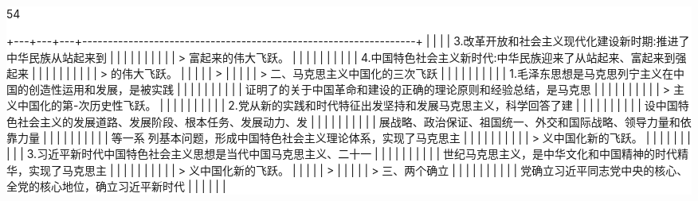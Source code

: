 54

+---+---+---+-----------------------------------------------------------------+
|   |   |   | 3.改革开放和社会主义现代化建设新时期:推进了中华民族从站起来到   |
|   |   |   |                                                                 |
|   |   |   | > 富起来的伟大飞跃。                                            |
|   |   |   |                                                                 |
|   |   |   | 4.中国特色社会主义新时代:中华民族迎来了从站起来、富起来到强起来 |
|   |   |   |                                                                 |
|   |   |   | > 的伟大飞跃。                                                  |
|   |   |   | >                                                               |
|   |   |   | > 二、马克思主义中国化的三次飞跃                                |
|   |   |   |                                                                 |
|   |   |   | 1.毛泽东思想是马克思列宁主义在中国的创造性运用和发展，是被实践  |
|   |   |   |                                                                 |
|   |   |   | 证明了的关于中国革命和建设的正确的理论原则和经验总结，是马克思  |
|   |   |   |                                                                 |
|   |   |   | > 主义中国化的第-次历史性飞跃。                                 |
|   |   |   |                                                                 |
|   |   |   | 2.党从新的实践和时代特征出发坚持和发展马克思主义，科学回答了建  |
|   |   |   |                                                                 |
|   |   |   | 设中国特色社会主义的发展道路、发展阶段、根本任务、发展动力、发  |
|   |   |   |                                                                 |
|   |   |   | 展战略、政治保证、祖国统一、外交和国际战略、领导力量和依靠力量  |
|   |   |   |                                                                 |
|   |   |   | 等一系 列基本问题，形成中国特色社会主义理论体系，实现了马克思主 |
|   |   |   |                                                                 |
|   |   |   | > 义中国化新的飞跃。                                            |
|   |   |   |                                                                 |
|   |   |   | 3.习近平新时代中国特色社会主义思想是当代中国马克思主义、二十一  |
|   |   |   |                                                                 |
|   |   |   | 世纪马克思主义，是中华文化和中国精神的时代精华，实现了马克思主  |
|   |   |   |                                                                 |
|   |   |   | > 义中国化新的飞跃。                                            |
|   |   |   | >                                                               |
|   |   |   | > 三、两个确立                                                  |
|   |   |   |                                                                 |
|   |   |   | 党确立习近平同志党中央的核心、全党的核心地位，确立习近平新时代  |
|   |   |   |                                                                 |